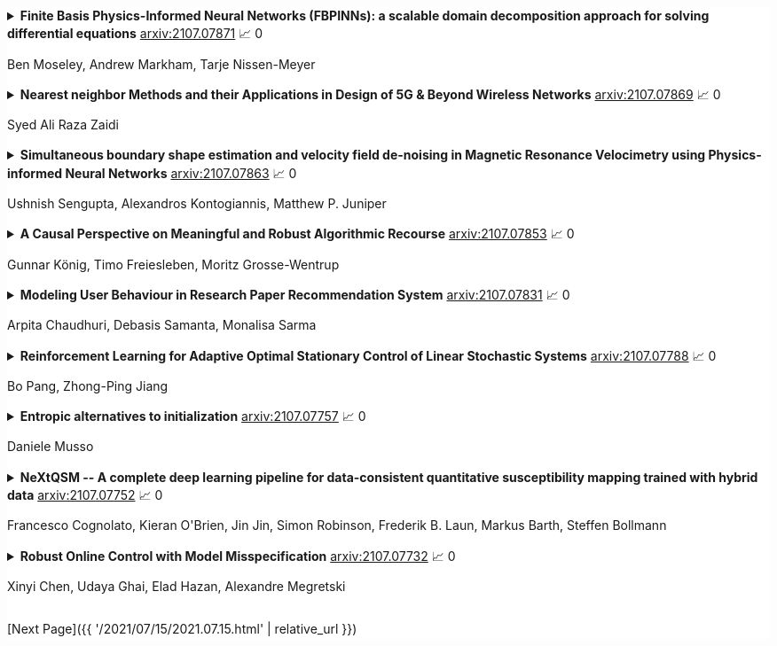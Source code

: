 <details><summary><b>Finite Basis Physics-Informed Neural Networks (FBPINNs): a scalable domain decomposition approach for solving differential equations</b>
<a href="https://arxiv.org/abs/2107.07871">arxiv:2107.07871</a>
&#x1F4C8; 0 <br>
<p>Ben Moseley, Andrew Markham, Tarje Nissen-Meyer</p></summary></details>

<details><summary><b>Nearest neighbor Methods and their Applications in Design of 5G & Beyond Wireless Networks</b>
<a href="https://arxiv.org/abs/2107.07869">arxiv:2107.07869</a>
&#x1F4C8; 0 <br>
<p>Syed Ali Raza Zaidi</p></summary></details>

<details><summary><b>Simultaneous boundary shape estimation and velocity field de-noising in Magnetic Resonance Velocimetry using Physics-informed Neural Networks</b>
<a href="https://arxiv.org/abs/2107.07863">arxiv:2107.07863</a>
&#x1F4C8; 0 <br>
<p>Ushnish Sengupta, Alexandros Kontogiannis, Matthew P. Juniper</p></summary></details>

<details><summary><b>A Causal Perspective on Meaningful and Robust Algorithmic Recourse</b>
<a href="https://arxiv.org/abs/2107.07853">arxiv:2107.07853</a>
&#x1F4C8; 0 <br>
<p>Gunnar König, Timo Freiesleben, Moritz Grosse-Wentrup</p></summary></details>

<details><summary><b>Modeling User Behaviour in Research Paper Recommendation System</b>
<a href="https://arxiv.org/abs/2107.07831">arxiv:2107.07831</a>
&#x1F4C8; 0 <br>
<p>Arpita Chaudhuri, Debasis Samanta, Monalisa Sarma</p></summary></details>

<details><summary><b>Reinforcement Learning for Adaptive Optimal Stationary Control of Linear Stochastic Systems</b>
<a href="https://arxiv.org/abs/2107.07788">arxiv:2107.07788</a>
&#x1F4C8; 0 <br>
<p>Bo Pang, Zhong-Ping Jiang</p></summary></details>

<details><summary><b>Entropic alternatives to initialization</b>
<a href="https://arxiv.org/abs/2107.07757">arxiv:2107.07757</a>
&#x1F4C8; 0 <br>
<p>Daniele Musso</p></summary></details>

<details><summary><b>NeXtQSM -- A complete deep learning pipeline for data-consistent quantitative susceptibility mapping trained with hybrid data</b>
<a href="https://arxiv.org/abs/2107.07752">arxiv:2107.07752</a>
&#x1F4C8; 0 <br>
<p>Francesco Cognolato, Kieran O'Brien, Jin Jin, Simon Robinson, Frederik B. Laun, Markus Barth, Steffen Bollmann</p></summary></details>

<details><summary><b>Robust Online Control with Model Misspecification</b>
<a href="https://arxiv.org/abs/2107.07732">arxiv:2107.07732</a>
&#x1F4C8; 0 <br>
<p>Xinyi Chen, Udaya Ghai, Elad Hazan, Alexandre Megretski</p></summary></details>


[Next Page]({{ '/2021/07/15/2021.07.15.html' | relative_url }})
